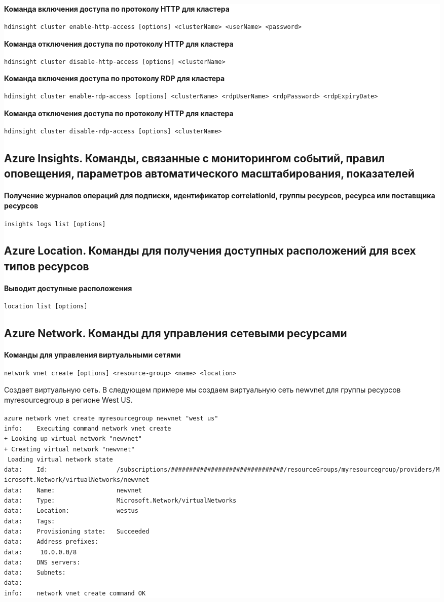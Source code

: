 **Команда включения доступа по протоколу HTTP для кластера**

    hdinsight cluster enable-http-access [options] <clusterName> <userName> <password>

**Команда отключения доступа по протоколу HTTP для кластера**

    hdinsight cluster disable-http-access [options] <clusterName>

**Команда включения доступа по протоколу RDP для кластера**

    hdinsight cluster enable-rdp-access [options] <clusterName> <rdpUserName> <rdpPassword> <rdpExpiryDate>

**Команда отключения доступа по протоколу HTTP для кластера**

    hdinsight cluster disable-rdp-access [options] <clusterName>

## <a name="azure-insights-commands-related-to-monitoring-insights-events-alert-rules-autoscale-settings-metrics"></a>Azure Insights. Команды, связанные с мониторингом событий, правил оповещения, параметров автоматического масштабирования, показателей
**Получение журналов операций для подписки, идентификатор correlationId, группы ресурсов, ресурса или поставщика ресурсов**

    insights logs list [options]

## <a name="azure-location-commands-to-get-the-available-locations-for-all-resource-types"></a>Azure Location. Команды для получения доступных расположений для всех типов ресурсов
**Выводит доступные расположения**

    location list [options]

## <a name="azure-network-commands-to-manage-network-resources"></a>Azure Network. Команды для управления сетевыми ресурсами
**Команды для управления виртуальными сетями**

    network vnet create [options] <resource-group> <name> <location>
Создает виртуальную сеть. В следующем примере мы создаем виртуальную сеть newvnet для группы ресурсов myresourcegroup в регионе West US.

    azure network vnet create myresourcegroup newvnet "west us"
    info:    Executing command network vnet create
    + Looking up virtual network "newvnet"
    + Creating virtual network "newvnet"
     Loading virtual network state
    data:    Id:                   /subscriptions/###############################/resourceGroups/myresourcegroup/providers/Microsoft.Network/virtualNetworks/newvnet
    data:    Name:                 newvnet
    data:    Type:                 Microsoft.Network/virtualNetworks
    data:    Location:             westus
    data:    Tags:
    data:    Provisioning state:   Succeeded
    data:    Address prefixes:
    data:     10.0.0.0/8
    data:    DNS servers:
    data:    Subnets:
    data:
    info:    network vnet create command OK
